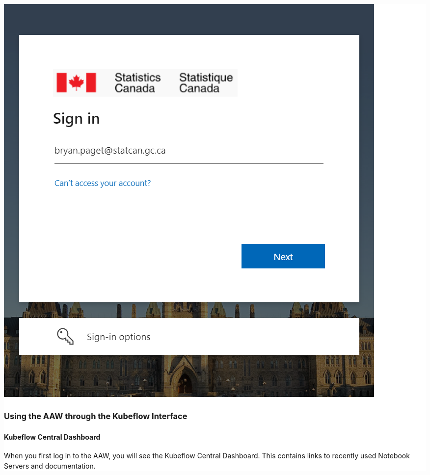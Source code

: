 ![Statistics Canada Account](./images/log-in-with-stats-account.png)

### Using the AAW through the Kubeflow Interface

#### Kubeflow Central Dashboard

When you first log in to the AAW, you will see the Kubeflow Central Dashboard. This contains links to recently used Notebook Servers and documentation.
